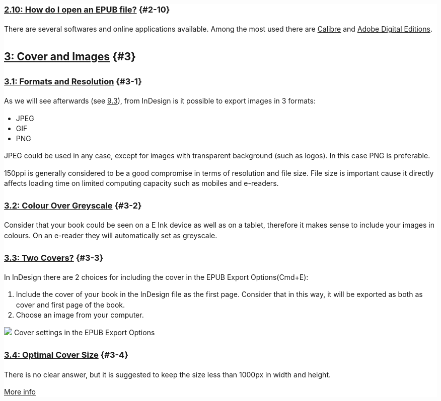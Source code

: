 ### [2.10: How do I open an EPUB file?](#toc-2-10) {#2-10}

There are several softwares and online applications available. Among the
most used there are [Calibre](http://calibre-ebook.com/) and [Adobe
Digital
Editions](http://www.adobe.com/it/products/digital-editions.html).

## [3: Cover and Images](#toc-3) {#3}

### [3.1: Formats and Resolution](#toc-3-1) {#3-1}

As we will see afterwards (see [9.3](#9-3)), from InDesign is it
possible to export images in 3 formats:

-   JPEG
-   GIF
-   PNG

JPEG could be used in any case, except for images with transparent
background (such as logos). In this case PNG is preferable.

150ppi is generally considered to be a good compromise in terms of
resolution and file size. File size is important cause it directly
affects loading time on limited computing capacity such as mobiles and
e-readers.

### [3.2: Colour Over Greyscale](#toc-3-2) {#3-2}

Consider that your book could be seen on a E Ink device as well as on a
tablet, therefore it makes sense to include your images in colours. On
an e-reader they will automatically set as greyscale.

### [3.3: Two Covers?](#toc-3-3) {#3-3}

In InDesign there are 2 choices for including the cover in the EPUB Export Options(Cmd+E):

1.  Include the cover of your book in the InDesign file as the first
    page. Consider that in this way, it will be exported as both as
    cover and first page of the book.
2.  Choose an image from your computer.



![](imgs/10.png)
Cover settings in the EPUB
Export Options



### [3.4: Optimal Cover Size](#toc-3-4) {#3-4}

There is no clear answer, but it is suggested to keep the size less than
1000px in width and height.

[More
info](http://blog.threepress.org/2009/11/20/best-practices-in-epub-cover-images/)
